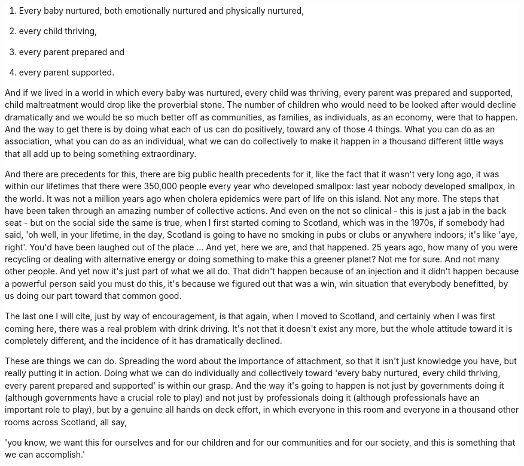 1. Every baby nurtured, both emotionally nurtured and physically nurtured,

2. every child thriving,

3. every parent prepared and

4. every parent supported.

And if we lived in a world in which every baby was nurtured, every child was thriving, every parent was prepared and supported, child maltreatment would drop like the proverbial stone. The number of children who would need to be looked after would decline dramatically and we would be so much better off as communities, as families, as individuals, as an economy, were that to happen. And the way to get there is by doing what each of us can do positively, toward any of those 4 things. What you can do as an association, what you can do as an individual, what we can do collectively to make it happen in a thousand different little ways that all add up to being something extraordinary.

And there are precedents for this, there are big public health precedents for it, like the fact that it wasn't very long ago, it was within our lifetimes that there were 350,000 people every year who developed smallpox: last year nobody developed smallpox, in the world. It was not a million years ago when cholera epidemics were part of life on this island. Not any more. The steps that have been taken through an amazing number of collective actions. And even on the not so clinical - this is just a jab in the back seat - but on the social side the same is true, when I first started coming to Scotland, which was in the 1970s, if somebody had said, 'oh well, in your lifetime, in the day, Scotland is going to have no smoking in pubs or clubs or anywhere indoors; it's like 'aye, right'. You'd have been laughed out of the place ... And yet, here we are, and that happened. 25 years ago, how many of you were recycling or dealing with alternative energy or doing something to make this a greener planet? Not me for sure. And not many other people. And yet now it's just part of what we all do. That didn't happen because of an injection and it didn't happen because a powerful person said you must do this, it's because we figured out that was a win, win situation that everybody benefitted, by us doing our part toward that common good.

The last one I will cite, just by way of encouragement, is that again, when I moved to Scotland, and certainly when I was first coming here, there was a real problem with drink driving. It's not that it doesn't exist any more, but the whole attitude toward it is completely different, and the incidence of it has dramatically declined.

These are things we can do. Spreading the word about the importance of attachment, so that it isn't just knowledge you have, but really putting it in action. Doing what we can do individually and collectively toward 'every baby nurtured, every child thriving, every parent prepared and supported' is within our grasp. And the way it's going to happen is not just by governments doing it (although governments have a crucial role to play) and not just by professionals doing it (although professionals have an important role to play), but by a genuine all hands on deck effort, in which everyone in this room and everyone in a thousand other rooms across Scotland, all say,

'you know, we want this for ourselves and for our children and for our communities and for our society, and this is something that we can accomplish.'